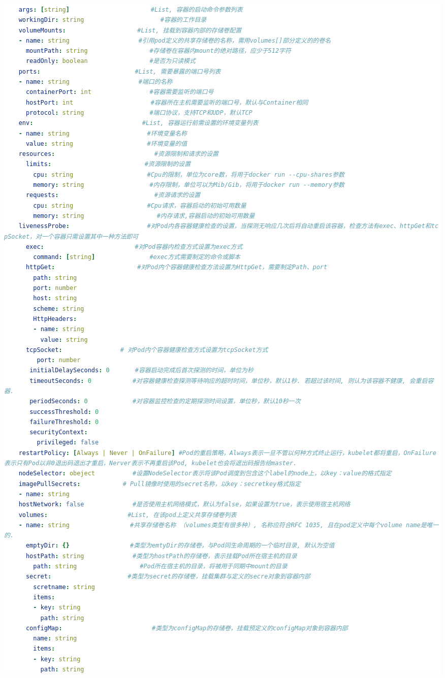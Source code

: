 ```yaml
    args: [string]      　　             #List, 容器的启动命令参数列表
    workingDir: string                     #容器的工作目录
    volumeMounts:     　　　　        #List, 挂载到容器内部的存储卷配置
    - name: string      　　　        #引用pod定义的共享存储卷的名称，需用volumes[]部分定义的的卷名
      mountPath: string                 #存储卷在容器内mount的绝对路径，应少于512字符
      readOnly: boolean                 #是否为只读模式
    ports:        　　　　　　        #List, 需要暴露的端口号列表
    - name: string      　　　        #端口的名称
      containerPort: int                #容器需要监听的端口号
      hostPort: int     　　             #容器所在主机需要监听的端口号，默认与Container相同
      protocol: string                  #端口协议，支持TCP和UDP，默认TCP
    env:        　　　　　　            #List, 容器运行前需设置的环境变量列表
    - name: string      　　            #环境变量名称
      value: string     　　            #环境变量的值
    resources:        　　                #资源限制和请求的设置
      limits:       　　　　            #资源限制的设置
        cpu: string     　　            #Cpu的限制，单位为core数，将用于docker run --cpu-shares参数
        memory: string                  #内存限制，单位可以为Mib/Gib，将用于docker run --memory参数
      requests:       　　                #资源请求的设置
        cpu: string     　　            #Cpu请求，容器启动的初始可用数量
        memory: string                    #内存请求,容器启动的初始可用数量
    livenessProbe:      　　            #对Pod内各容器健康检查的设置，当探测无响应几次后将自动重启该容器，检查方法有exec、httpGet和tcpSocket，对一个容器只需设置其中一种方法即可
      exec:       　　　　　　        #对Pod容器内检查方式设置为exec方式
        command: [string]               #exec方式需要制定的命令或脚本
      httpGet:        　　　　        #对Pod内个容器健康检查方法设置为HttpGet，需要制定Path、port
        path: string
        port: number
        host: string
        scheme: string
        HttpHeaders:
        - name: string
          value: string
      tcpSocket:      　　　　　　# 对Pod内个容器健康检查方式设置为tcpSocket方式
         port: number
       initialDelaySeconds: 0       #容器启动完成后首次探测的时间，单位为秒
       timeoutSeconds: 0    　　    #对容器健康检查探测等待响应的超时时间，单位秒，默认1秒. 若超过该时间, 则认为该容器不健康, 会重启容器.
       periodSeconds: 0     　　    #对容器监控检查的定期探测时间设置，单位秒，默认10秒一次
       successThreshold: 0
       failureThreshold: 0
       securityContext:
         privileged: false
    restartPolicy: [Always | Never | OnFailure] #Pod的重启策略，Always表示一旦不管以何种方式终止运行，kubelet都将重启，OnFailure表示只有Pod以非0退出码退出才重启，Nerver表示不再重启该Pod, kubelet也会将退出码报告给master.
    nodeSelector: obeject   　　    #设置NodeSelector表示将该Pod调度到包含这个label的node上，以key：value的格式指定
    imagePullSecrets:     　　　　# Pull镜像时使用的secret名称，以key：secretkey格式指定
    - name: string
    hostNetwork: false      　　    #是否使用主机网络模式，默认为false，如果设置为true，表示使用宿主机网络
    volumes:        　　　　　　    #List, 在该pod上定义共享存储卷列表
    - name: string     　　 　　    #共享存储卷名称 （volumes类型有很多种）, 名称应符合RFC 1035, 且在pod定义中每个volume name是唯一的.
      emptyDir: {}      　　　　    #类型为emtyDir的存储卷，与Pod同生命周期的一个临时目录, 默认为空值
      hostPath: string      　　    #类型为hostPath的存储卷，表示挂载Pod所在宿主机的目录
        path: string      　　        #Pod所在宿主机的目录，将被用于同期中mount的目录
      secret:       　　　　　　    #类型为secret的存储卷，挂载集群与定义的secre对象到容器内部
        scretname: string  
        items:     
        - key: string
          path: string
      configMap:      　　　　            #类型为configMap的存储卷，挂载预定义的configMap对象到容器内部
        name: string
        items:
        - key: string
          path: string
```